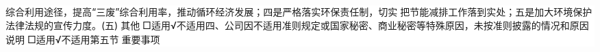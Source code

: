 综合利用途径，提高“三废”综合利用率，推动循环经济发展；四是严格落实环保责任制，切实
把节能减排工作落到实处；五是加大环境保护法律法规的宣传力度。(五)
其他
□适用√不适用四、公司因不适用准则规定或国家秘密、商业秘密等特殊原因，未按准则披露的情况和原因说明
□适用√不适用第五节
重要事项